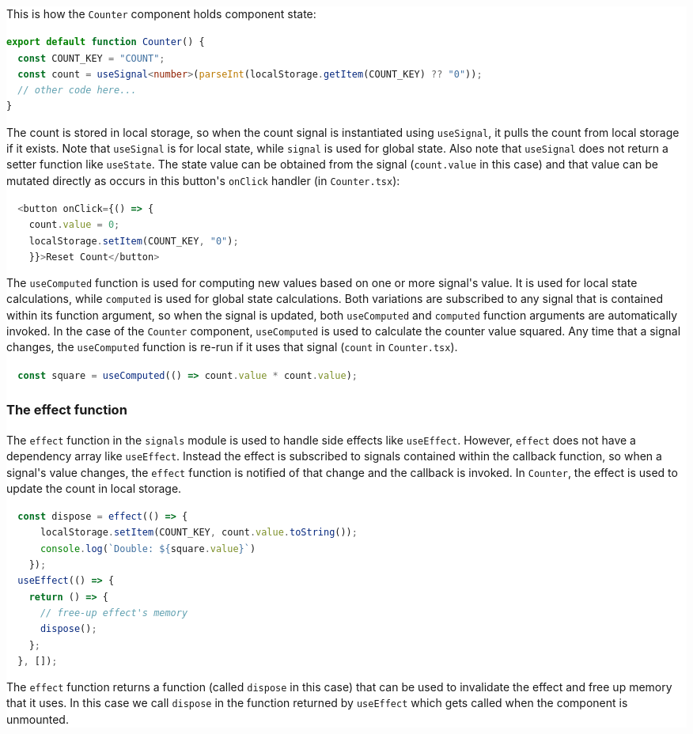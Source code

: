 This is how the `Counter` component holds component state:
```ts
export default function Counter() {
  const COUNT_KEY = "COUNT";
  const count = useSignal<number>(parseInt(localStorage.getItem(COUNT_KEY) ?? "0"));
  // other code here...
}
```
The count is stored in local storage, so when the count signal is instantiated using `useSignal`, it pulls the count from local storage if it exists. Note that `useSignal` is for local state, while `signal` is used for global state. Also note that `useSignal` does not return a setter function like `useState`. The state value can be obtained from the signal (`count.value` in this case) and that value can be mutated directly as occurs in this button's `onClick` handler (in `Counter.tsx`):

```ts
  <button onClick={() => {
    count.value = 0;
    localStorage.setItem(COUNT_KEY, "0");
    }}>Reset Count</button>
```

The `useComputed` function is used for computing new values based on one or more signal's value. It is used for local state calculations, while `computed` is used for global state calculations. Both variations are subscribed to any signal that is contained within its function argument, so when the signal is updated, both  `useComputed` and `computed` function arguments are automatically invoked. In the case of the `Counter` component, `useComputed` is used to calculate the counter value squared. Any time that a signal changes, the `useComputed` function is re-run if it uses that signal (`count` in `Counter.tsx`).
```ts
  const square = useComputed(() => count.value * count.value);
```


### The effect function
The `effect` function in the `signals` module is used to handle side effects like `useEffect`. However, `effect` does not have a dependency array like `useEffect`. Instead the effect is subscribed to signals contained within the callback function, so when a signal's value changes, the `effect` function is notified of that change and the callback is invoked. In `Counter`, the effect is used to update the count in local storage.
```ts
  const dispose = effect(() => {
      localStorage.setItem(COUNT_KEY, count.value.toString());
      console.log(`Double: ${square.value}`)
    });
  useEffect(() => {
    return () => {
      // free-up effect's memory
      dispose();
    };
  }, []);
```
The `effect` function returns a function (called `dispose` in this case) that can be used to invalidate the effect and free up memory that it uses. In this case we call `dispose` in the function returned by `useEffect` which gets called when the component is unmounted.

